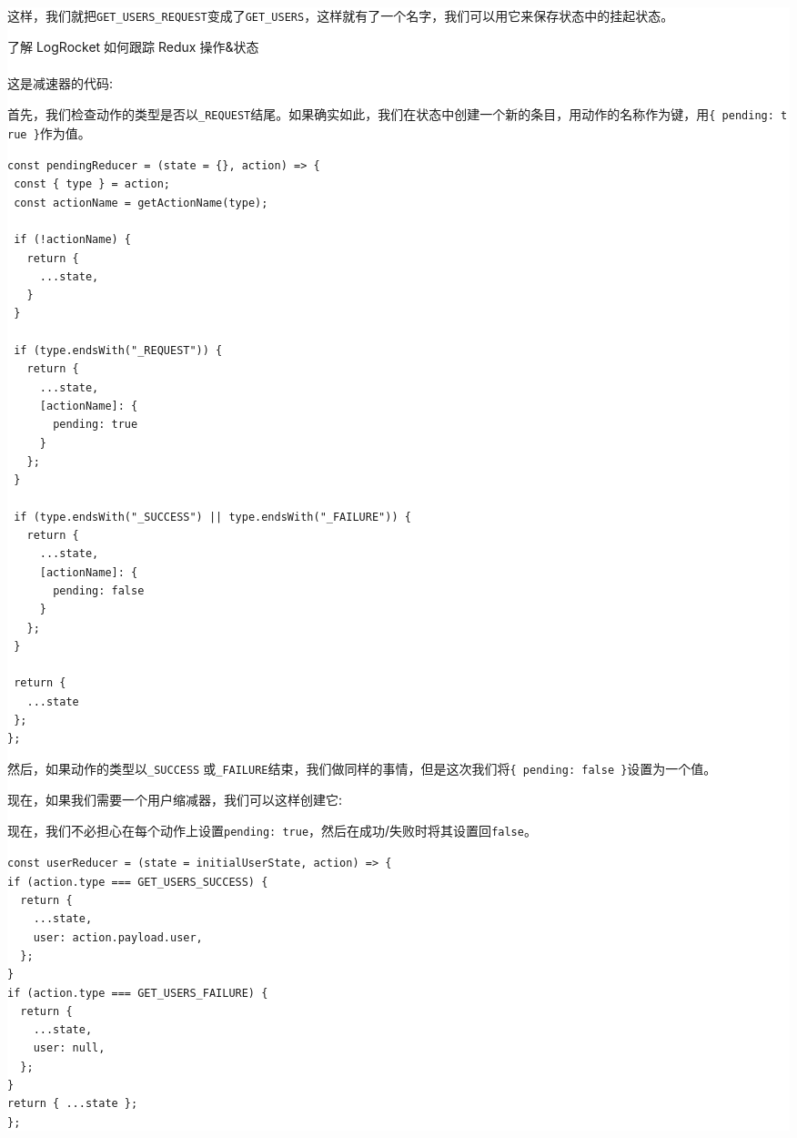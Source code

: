 这样，我们就把`GET_USERS_REQUEST`变成了`GET_USERS`，这样就有了一个名字，我们可以用它来保存状态中的挂起状态。

了解 LogRocket 如何跟踪
Redux 操作&状态

#### [](https://docs.logrocket.com/reference#redux-logging)

这是减速器的代码:

首先，我们检查动作的类型是否以`_REQUEST`结尾。如果确实如此，我们在状态中创建一个新的条目，用动作的名称作为键，用`{ pending: true }`作为值。

```
const pendingReducer = (state = {}, action) => {
 const { type } = action;
 const actionName = getActionName(type);

 if (!actionName) {
   return {
     ...state,
   }
 }

 if (type.endsWith("_REQUEST")) {
   return {
     ...state,
     [actionName]: {
       pending: true
     }
   };
 }

 if (type.endsWith("_SUCCESS") || type.endsWith("_FAILURE")) {
   return {
     ...state,
     [actionName]: {
       pending: false
     }
   };
 }

 return {
   ...state
 };
};
```

然后，如果动作的类型以`_SUCCESS` 或`_FAILURE`结束，我们做同样的事情，但是这次我们将`{ pending: false }`设置为一个值。

现在，如果我们需要一个用户缩减器，我们可以这样创建它:

现在，我们不必担心在每个动作上设置`pending: true`，然后在成功/失败时将其设置回`false`。

```
const userReducer = (state = initialUserState, action) => {
if (action.type === GET_USERS_SUCCESS) {
  return {
    ...state,
    user: action.payload.user,
  };
}
if (action.type === GET_USERS_FAILURE) {
  return {
    ...state,
    user: null,
  };
}
return { ...state };
};
```